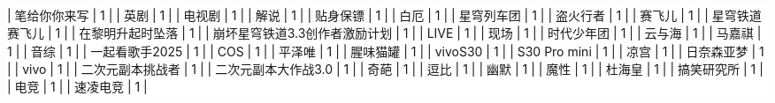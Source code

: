 | 笔给你你来写 | 1 |
| 英剧 | 1 |
| 电视剧 | 1 |
| 解说 | 1 |
| 贴身保镖 | 1 |
| 白厄 | 1 |
| 星穹列车团 | 1 |
| 盗火行者 | 1 |
| 赛飞儿 | 1 |
| 星穹铁道赛飞儿 | 1 |
| 在黎明升起时坠落 | 1 |
| 崩坏星穹铁道3.3创作者激励计划 | 1 |
| LIVE | 1 |
| 现场 | 1 |
| 时代少年团 | 1 |
| 云与海 | 1 |
| 马嘉祺 | 1 |
| 音综 | 1 |
| 一起看歌手2025 | 1 |
| COS | 1 |
| 平泽唯 | 1 |
| 腥味猫罐 | 1 |
| vivoS30 | 1 |
| S30 Pro mini | 1 |
| 凉宫 | 1 |
| 日奈森亚梦 | 1 |
| vivo | 1 |
| 二次元副本挑战者 | 1 |
| 二次元副本大作战3.0 | 1 |
| 奇葩 | 1 |
| 逗比 | 1 |
| 幽默 | 1 |
| 魔性 | 1 |
| 杜海皇 | 1 |
| 搞笑研究所 | 1 |
| 电竞 | 1 |
| 速凌电竞 | 1 |